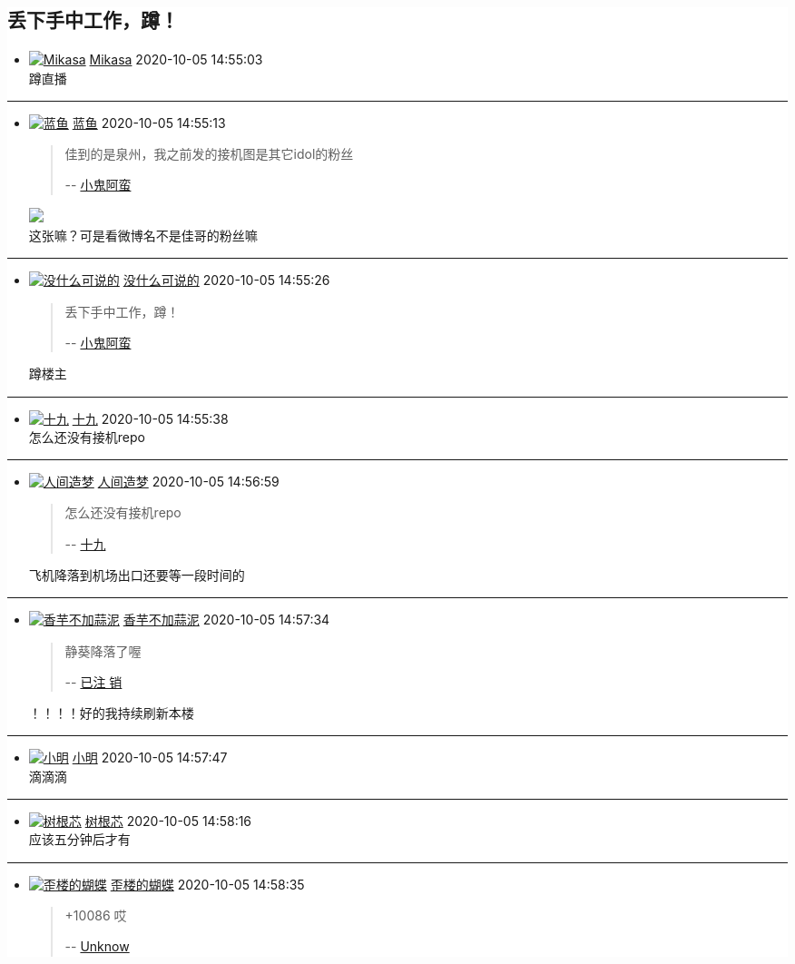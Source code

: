   丢下手中工作，蹲！  
---
* [![Mikasa](../../image/icon/u44836853-34.jpg)](https://www.douban.com/people/44836853/)    [Mikasa](https://www.douban.com/people/44836853/)    2020-10-05 14:55:03  
  蹲直播  
---
* [![蓝鱼](../../image/icon/u217681593-2.jpg)](https://www.douban.com/people/217681593/)    [蓝鱼](https://www.douban.com/people/217681593/)    2020-10-05 14:55:13  
  >佳到的是泉州，我之前发的接机图是其它idol的粉丝  
  >
  >-- [小鬼阿蛮](https://www.douban.com/people/219137387/)  
  
  ![](../../image/richtext/p32688842.jpg)  
  这张嘛？可是看微博名不是佳哥的粉丝嘛  
---
* [![没什么可说的](../../image/icon/u108924101-7.jpg)](https://www.douban.com/people/108924101/)    [没什么可说的](https://www.douban.com/people/108924101/)    2020-10-05 14:55:26  
  >丢下手中工作，蹲！  
  >
  >-- [小鬼阿蛮](https://www.douban.com/people/219137387/)  
  
  蹲楼主  
---
* [![十九](../../image/icon/u115373007-23.jpg)](https://www.douban.com/people/115373007/)    [十九](https://www.douban.com/people/115373007/)    2020-10-05 14:55:38  
  怎么还没有接机repo  
---
* [![人间造梦](../../image/icon/u205824373-4.jpg)](https://www.douban.com/people/205824373/)    [人间造梦](https://www.douban.com/people/205824373/)    2020-10-05 14:56:59  
  >怎么还没有接机repo  
  >
  >-- [十九](https://www.douban.com/people/115373007/)  
  
  飞机降落到机场出口还要等一段时间的  
---
* [![香芋不加蒜泥](../../image/icon/u168469439-8.jpg)](https://www.douban.com/people/168469439/)    [香芋不加蒜泥](https://www.douban.com/people/168469439/)    2020-10-05 14:57:34  
  >静葵降落了喔  
  >
  >-- [已注 销](https://www.douban.com/people/155947097/)  
  
  ！！！！好的我持续刷新本楼  
---
* [![小明](../../image/icon/u211453730-2.jpg)](https://www.douban.com/people/211453730/)    [小明](https://www.douban.com/people/211453730/)    2020-10-05 14:57:47  
  滴滴滴  
---
* [![树根芯](../../image/icon/u150517926-1.jpg)](https://www.douban.com/people/150517926/)    [树根芯](https://www.douban.com/people/150517926/)    2020-10-05 14:58:16  
  应该五分钟后才有  
---
* [![歪楼的蝴蝶](../../image/icon/u176743619-24.jpg)](https://www.douban.com/people/176743619/)    [歪楼的蝴蝶](https://www.douban.com/people/176743619/)    2020-10-05 14:58:35  
  >+10086 哎  
  >
  >-- [Unknow](https://www.douban.com/people/219306324/)  
  